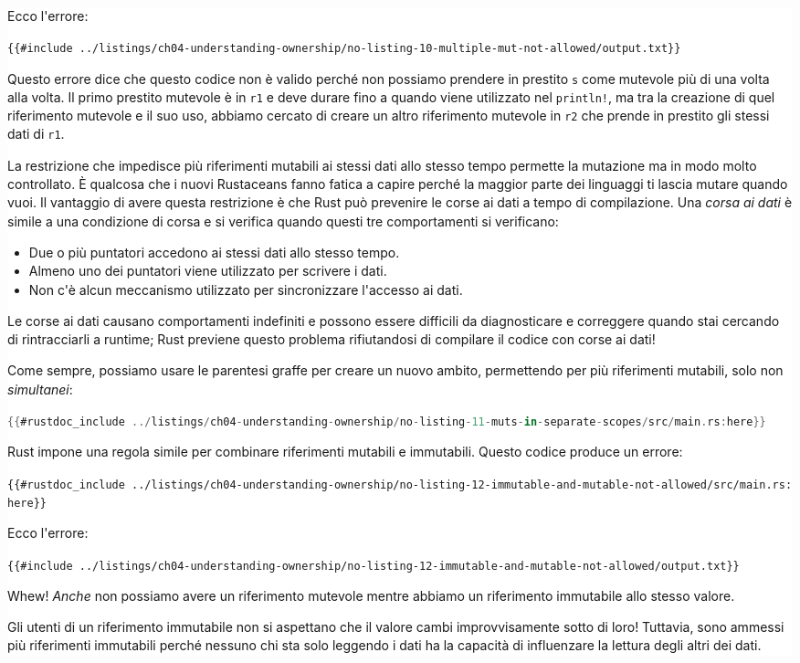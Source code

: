 Ecco l'errore:

```console
{{#include ../listings/ch04-understanding-ownership/no-listing-10-multiple-mut-not-allowed/output.txt}}
```

Questo errore dice che questo codice non è valido perché non possiamo prendere in prestito `s` come
mutevole più di una volta alla volta. Il primo prestito mutevole è in `r1` e deve
durare fino a quando viene utilizzato nel `println!`, ma tra la creazione di quel
riferimento mutevole e il suo uso, abbiamo cercato di creare un altro riferimento mutevole
in `r2` che prende in prestito gli stessi dati di `r1`.

La restrizione che impedisce più riferimenti mutabili ai stessi dati allo stesso tempo permette la mutazione ma in modo molto controllato. È qualcosa
che i nuovi Rustaceans fanno fatica a capire perché la maggior parte dei linguaggi ti lascia mutare
quando vuoi. Il vantaggio di avere questa restrizione è che Rust può
prevenire le corse ai dati a tempo di compilazione. Una *corsa ai dati* è simile a una condizione di corsa
e si verifica quando questi tre comportamenti si verificano:

* Due o più puntatori accedono ai stessi dati allo stesso tempo.
* Almeno uno dei puntatori viene utilizzato per scrivere i dati.
* Non c'è alcun meccanismo utilizzato per sincronizzare l'accesso ai dati.

Le corse ai dati causano comportamenti indefiniti e possono essere difficili da diagnosticare e correggere
quando stai cercando di rintracciarli a runtime; Rust previene questo problema rifiutandosi di compilare il codice con corse ai dati!

Come sempre, possiamo usare le parentesi graffe per creare un nuovo ambito, permettendo per
più riferimenti mutabili, solo non *simultanei*:

```rust
{{#rustdoc_include ../listings/ch04-understanding-ownership/no-listing-11-muts-in-separate-scopes/src/main.rs:here}}
```

Rust impone una regola simile per combinare riferimenti mutabili e immutabili.
Questo codice produce un errore:

```rust,ignore,does_not_compile
{{#rustdoc_include ../listings/ch04-understanding-ownership/no-listing-12-immutable-and-mutable-not-allowed/src/main.rs:here}}
```

Ecco l'errore:

```console
{{#include ../listings/ch04-understanding-ownership/no-listing-12-immutable-and-mutable-not-allowed/output.txt}}
```

Whew! *Anche* non possiamo avere un riferimento mutevole mentre abbiamo un riferimento immutabile
allo stesso valore.

Gli utenti di un riferimento immutabile non si aspettano che il valore cambi improvvisamente
sotto di loro! Tuttavia, sono ammessi più riferimenti immutabili perché nessuno
chi sta solo leggendo i dati ha la capacità di influenzare la lettura degli altri
dei dati.
